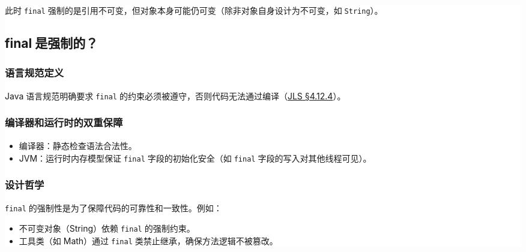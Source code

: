 此时 `final` 强制的是引用不可变，但对象本身可能仍可变（除非对象自身设计为不可变，如 `String`）。

## final 是强制的？

### 语言规范定义

Java 语言规范明确要求 `final` 的约束必须被遵守，否则代码无法通过编译（[JLS §4.12.4](https://docs.oracle.com/javase/specs/jls/se17/html/jls-4.html#jls-4.12.4)）。

### 编译器和运行时的双重保障

- 编译器：静态检查语法合法性。
- JVM：运行时内存模型保证 `final` 字段的初始化安全（如 `final` 字段的写入对其他线程可见）。

### 设计哲学

`final` 的强制性是为了保障代码的可靠性和一致性。例如：

- 不可变对象（String）依赖 `final` 的强制约束。
- 工具类（如 Math）通过 `final` 类禁止继承，确保方法逻辑不被篡改。
